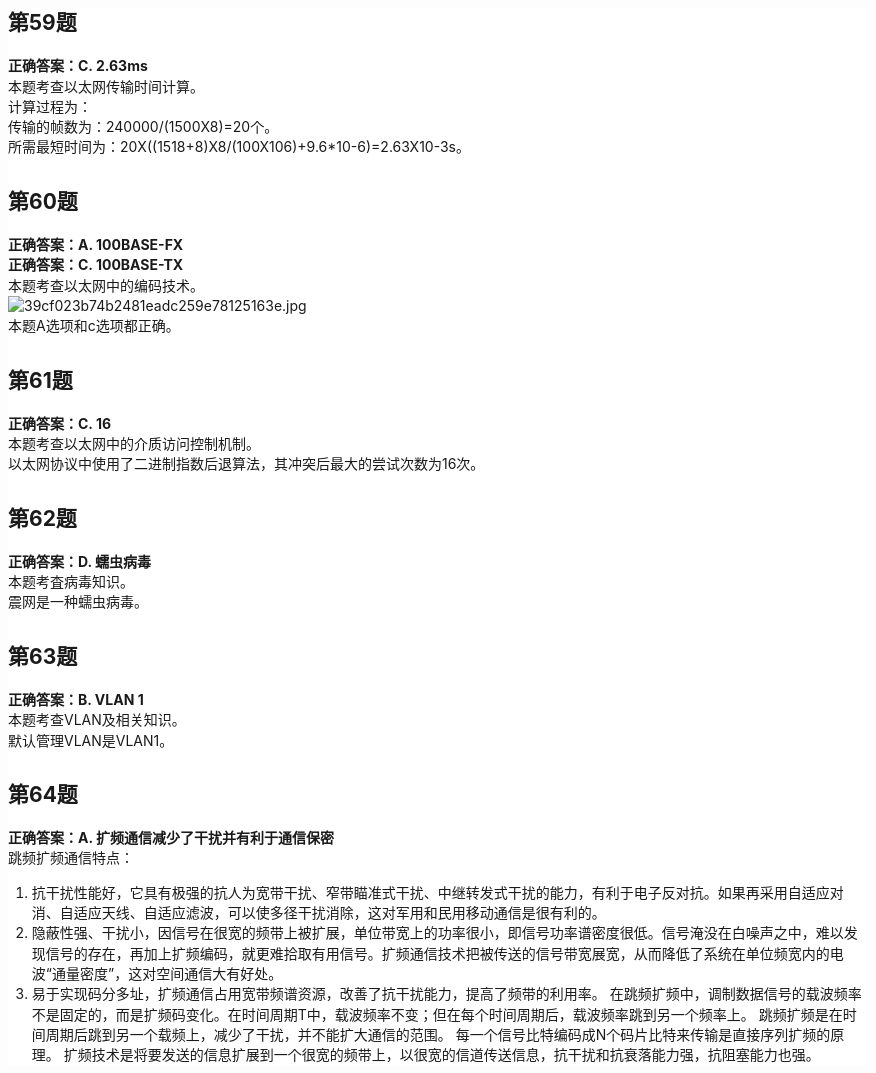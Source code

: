 
## 第59题 ##

**正确答案：C. 2.63ms**  
本题考查以太网传输时间计算。  
计算过程为：  
传输的帧数为：240000/(1500X8)=20个。  
所需最短时间为：20X((1518+8)X8/(100X106)+9.6\*10\-6)=2.63X10\-3s。  


## 第60题 ##

**正确答案：A. 100BASE-FX**  
**正确答案：C. 100BASE-TX**  
本题考查以太网中的编码技术。  
![39cf023b74b2481eadc259e78125163e.jpg][]  
本题A选项和c选项都正确。  


## 第61题 ##

**正确答案：C. 16**  
本题考查以太网中的介质访问控制机制。  
以太网协议中使用了二进制指数后退算法，其冲突后最大的尝试次数为16次。  


## 第62题 ##

**正确答案：D. 蠕虫病毒**  
本题考査病毒知识。  
震网是一种蠕虫病毒。  


## 第63题 ##

**正确答案：B. VLAN 1**  
本题考查VLAN及相关知识。  
默认管理VLAN是VLAN1。  


## 第64题 ##

**正确答案：A. 扩频通信减少了干扰并有利于通信保密**  
跳频扩频通信特点：  
1. 抗干扰性能好，它具有极强的抗人为宽带干扰、窄带瞄准式干扰、中继转发式干扰的能力，有利于电子反对抗。如果再采用自适应对消、自适应天线、自适应滤波，可以使多径干扰消除，这对军用和民用移动通信是很有利的。  
2. 隐蔽性强、干扰小，因信号在很宽的频带上被扩展，单位带宽上的功率很小，即信号功率谱密度很低。信号淹没在白噪声之中，难以发现信号的存在，再加上扩频编码，就更难拾取有用信号。扩频通信技术把被传送的信号带宽展宽，从而降低了系统在单位频宽内的电波“通量密度”，这对空间通信大有好处。  
3. 易于实现码分多址，扩频通信占用宽带频谱资源，改善了抗干扰能力，提高了频带的利用率。 在跳频扩频中，调制数据信号的载波频率不是固定的，而是扩频码变化。在时间周期T中，载波频率不变；但在每个时间周期后，载波频率跳到另一个频率上。 跳频扩频是在时间周期后跳到另一个载频上，减少了干扰，并不能扩大通信的范围。 每一个信号比特编码成N个码片比特来传输是直接序列扩频的原理。 扩频技术是将要发送的信息扩展到一个很宽的频带上，以很宽的信道传送信息，抗干扰和抗衰落能力强，抗阻塞能力也强。  


[3288d0a70adc405a9602f0ab6a77bca8.jpg]: https://www.xkxxkx.cn/file/exam/software/网络工程师/综合知识/第30题/3288d0a70adc405a9602f0ab6a77bca8.jpg
[5e6ef490bf0d404eb21e0ab20d0e6eed.jpg]: https://www.xkxxkx.cn/file/exam/software/网络工程师/综合知识/第39题/5e6ef490bf0d404eb21e0ab20d0e6eed.jpg
[dc4908f55de74c0fafbab90f27a6f1ec.jpg]: https://www.xkxxkx.cn/file/exam/software/网络工程师/综合知识/第40题/dc4908f55de74c0fafbab90f27a6f1ec.jpg
[92acf254679b41cb922876cd2f5d2a09.jpg]: https://www.xkxxkx.cn/file/exam/software/网络工程师/综合知识/第40题/92acf254679b41cb922876cd2f5d2a09.jpg
[93890d2078c1461682208b4fb3186930.jpg]: https://www.xkxxkx.cn/file/exam/software/网络工程师/综合知识/第40题/93890d2078c1461682208b4fb3186930.jpg
[a7e9d8ad09f340cd9c2dec30036f020b.jpg]: https://www.xkxxkx.cn/file/exam/software/网络工程师/综合知识/第40题/a7e9d8ad09f340cd9c2dec30036f020b.jpg
[9c58dd0e1e8e49dd8c8758114d90336e.jpg]: https://www.xkxxkx.cn/file/exam/software/网络工程师/综合知识/第40题/9c58dd0e1e8e49dd8c8758114d90336e.jpg
[39cf023b74b2481eadc259e78125163e.jpg]: https://www.xkxxkx.cn/file/exam/software/网络工程师/综合知识/第60题/39cf023b74b2481eadc259e78125163e.jpg